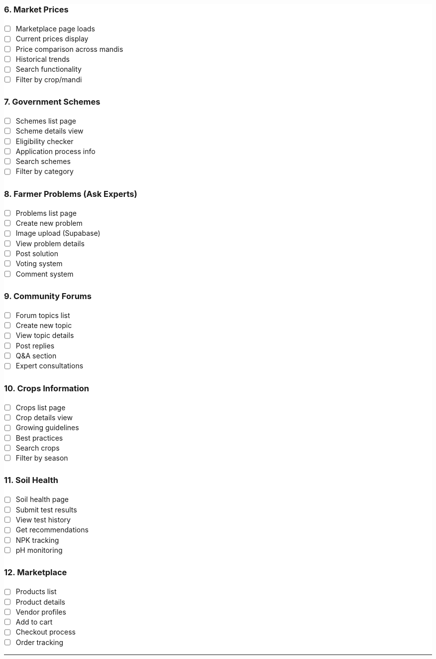 ### **6. Market Prices**
- [ ] Marketplace page loads
- [ ] Current prices display
- [ ] Price comparison across mandis
- [ ] Historical trends
- [ ] Search functionality
- [ ] Filter by crop/mandi

### **7. Government Schemes**
- [ ] Schemes list page
- [ ] Scheme details view
- [ ] Eligibility checker
- [ ] Application process info
- [ ] Search schemes
- [ ] Filter by category

### **8. Farmer Problems (Ask Experts)**
- [ ] Problems list page
- [ ] Create new problem
- [ ] Image upload (Supabase)
- [ ] View problem details
- [ ] Post solution
- [ ] Voting system
- [ ] Comment system

### **9. Community Forums**
- [ ] Forum topics list
- [ ] Create new topic
- [ ] View topic details
- [ ] Post replies
- [ ] Q&A section
- [ ] Expert consultations

### **10. Crops Information**
- [ ] Crops list page
- [ ] Crop details view
- [ ] Growing guidelines
- [ ] Best practices
- [ ] Search crops
- [ ] Filter by season

### **11. Soil Health**
- [ ] Soil health page
- [ ] Submit test results
- [ ] View test history
- [ ] Get recommendations
- [ ] NPK tracking
- [ ] pH monitoring

### **12. Marketplace**
- [ ] Products list
- [ ] Product details
- [ ] Vendor profiles
- [ ] Add to cart
- [ ] Checkout process
- [ ] Order tracking

---